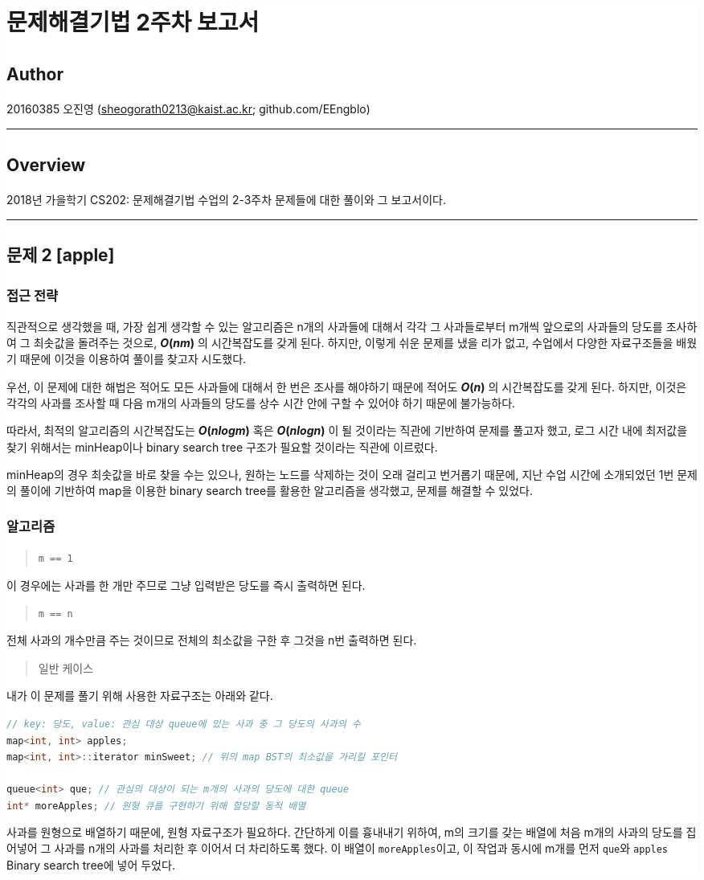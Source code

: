 # 문제해결기법 2주차 보고서

## Author
20160385 오진영 (sheogorath0213@kaist.ac.kr; github.com/EEngblo)

--------------------------
## Overview

2018년 가을학기 CS202: 문제해결기법 수업의 2-3주차 문제들에 대한 풀이와 그 보고서이다.
	
---------------------

## 문제 2 [apple]

### **접근 전략**

직관적으로 생각했을 때, 가장 쉽게 생각할 수 있는 알고리즘은 n개의 사과들에 대해서 각각 그 사과들로부터 m개씩 앞으로의 사과들의 당도를 조사하여 그 최솟값을 돌려주는 것으로, **$O(nm)$** 의 시간복잡도를 갖게 된다. 하지만, 이렇게 쉬운 문제를 냈을 리가 없고, 수업에서 다양한 자료구조들을 배웠기 때문에 이것을 이용하여 풀이를 찾고자 시도했다.

우선, 이 문제에 대한 해법은 적어도 모든 사과들에 대해서 한 번은 조사를 해야하기 때문에 적어도 **$O(n)$** 의 시간복잡도를 갖게 된다. 하지만, 이것은 각각의 사과를 조사할 때 다음 m개의 사과들의 당도를 상수 시간 안에 구할 수 있어야 하기 때문에 불가능하다.

따라서, 최적의 알고리즘의 시간복잡도는 **$O(n log m)$** 혹은 **$O(n log n)$** 이 될 것이라는 직관에 기반하여 문제를 풀고자 했고, 로그 시간 내에 최저값을 찾기 위해서는 minHeap이나 binary search tree 구조가 필요할 것이라는 직관에 이르렀다.

minHeap의 경우 최솟값을 바로 찾을 수는 있으나, 원하는 노드를 삭제하는 것이 오래 걸리고 번거롭기 때문에, 지난 수업 시간에 소개되었던 1번 문제의 풀이에 기반하여 map을 이용한 binary search tree를 활용한 알고리즘을 생각했고, 문제를 해결할 수 있었다.

### **알고리즘**

> `m == 1`

이 경우에는 사과를 한 개만 주므로 그냥 입력받은 당도를 즉시 출력하면 된다.

> `m == n`

전체 사과의 개수만큼 주는 것이므로 전체의 최소값을 구한 후 그것을 n번 출력하면 된다.

> 일반 케이스

내가 이 문제를 풀기 위해 사용한 자료구조는 아래와 같다.

```c++
// key: 당도, value: 관심 대상 queue에 있는 사과 중 그 당도의 사과의 수
map<int, int> apples;
map<int, int>::iterator minSweet; // 위의 map BST의 최소값을 가리킬 포인터

queue<int> que; // 관심의 대상이 되는 m개의 사과의 당도에 대한 queue
int* moreApples; // 원형 큐를 구현하기 위해 할당할 동적 배열
```

사과를 원형으로 배열하기 때문에, 원형 자료구조가 필요하다. 간단하게 이를 흉내내기 위하여, m의 크기를 갖는 배열에 처음 m개의 사과의 당도를 집어넣어 그 사과를 n개의 사과를 처리한 후 이어서 더 차리하도록 했다. 이 배열이 `moreApples`이고, 이 작업과 동시에 m개를 먼저 `que`와 `apples` Binary search tree에 넣어 두었다.
